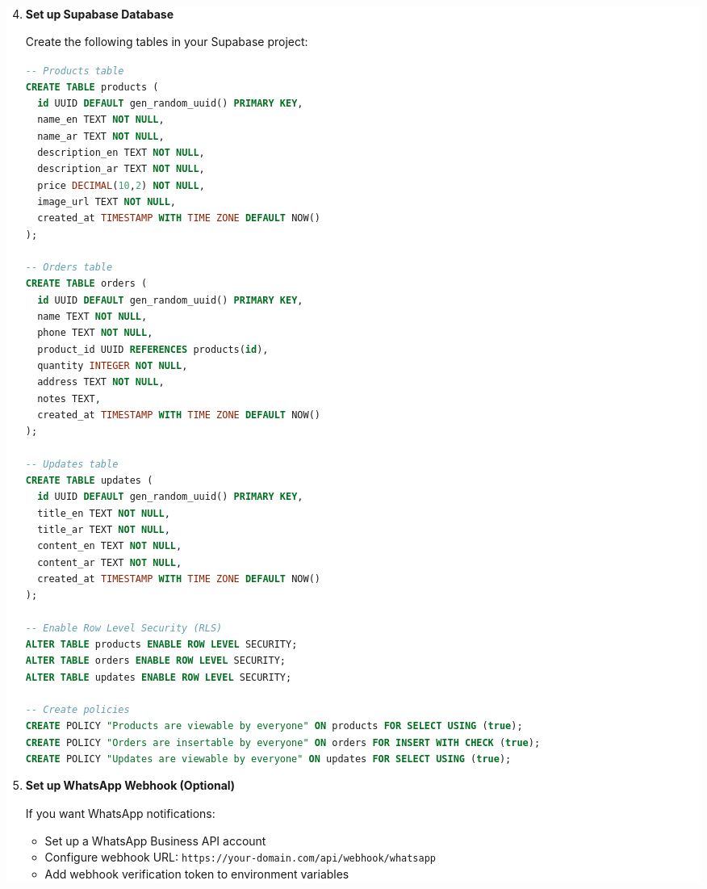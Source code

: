 4. **Set up Supabase Database**
   
   Create the following tables in your Supabase project:

   ```sql
   -- Products table
   CREATE TABLE products (
     id UUID DEFAULT gen_random_uuid() PRIMARY KEY,
     name_en TEXT NOT NULL,
     name_ar TEXT NOT NULL,
     description_en TEXT NOT NULL,
     description_ar TEXT NOT NULL,
     price DECIMAL(10,2) NOT NULL,
     image_url TEXT NOT NULL,
     created_at TIMESTAMP WITH TIME ZONE DEFAULT NOW()
   );

   -- Orders table
   CREATE TABLE orders (
     id UUID DEFAULT gen_random_uuid() PRIMARY KEY,
     name TEXT NOT NULL,
     phone TEXT NOT NULL,
     product_id UUID REFERENCES products(id),
     quantity INTEGER NOT NULL,
     address TEXT NOT NULL,
     notes TEXT,
     created_at TIMESTAMP WITH TIME ZONE DEFAULT NOW()
   );

   -- Updates table
   CREATE TABLE updates (
     id UUID DEFAULT gen_random_uuid() PRIMARY KEY,
     title_en TEXT NOT NULL,
     title_ar TEXT NOT NULL,
     content_en TEXT NOT NULL,
     content_ar TEXT NOT NULL,
     created_at TIMESTAMP WITH TIME ZONE DEFAULT NOW()
   );

   -- Enable Row Level Security (RLS)
   ALTER TABLE products ENABLE ROW LEVEL SECURITY;
   ALTER TABLE orders ENABLE ROW LEVEL SECURITY;
   ALTER TABLE updates ENABLE ROW LEVEL SECURITY;

   -- Create policies
   CREATE POLICY "Products are viewable by everyone" ON products FOR SELECT USING (true);
   CREATE POLICY "Orders are insertable by everyone" ON orders FOR INSERT WITH CHECK (true);
   CREATE POLICY "Updates are viewable by everyone" ON updates FOR SELECT USING (true);
   ```

5. **Set up WhatsApp Webhook (Optional)**
   
   If you want WhatsApp notifications:
   - Set up a WhatsApp Business API account
   - Configure webhook URL: `https://your-domain.com/api/webhook/whatsapp`
   - Add webhook verification token to environment variables
